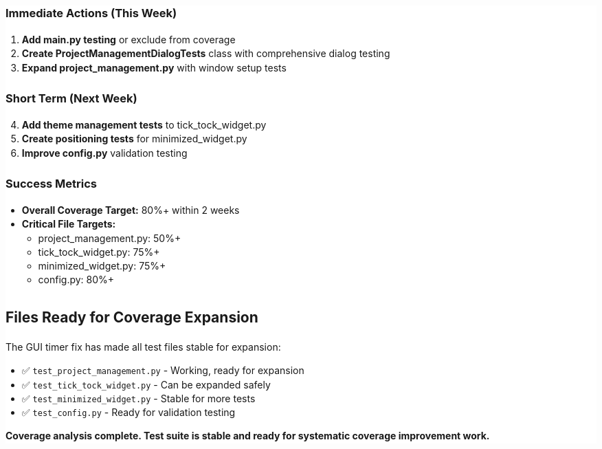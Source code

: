 ### Immediate Actions (This Week)
1. **Add main.py testing** or exclude from coverage
2. **Create ProjectManagementDialogTests** class with comprehensive dialog testing
3. **Expand project_management.py** with window setup tests

### Short Term (Next Week)
4. **Add theme management tests** to tick_tock_widget.py
5. **Create positioning tests** for minimized_widget.py
6. **Improve config.py** validation testing

### Success Metrics
- **Overall Coverage Target:** 80%+ within 2 weeks
- **Critical File Targets:**
  - project_management.py: 50%+ 
  - tick_tock_widget.py: 75%+
  - minimized_widget.py: 75%+
  - config.py: 80%+

## Files Ready for Coverage Expansion

The GUI timer fix has made all test files stable for expansion:
- ✅ `test_project_management.py` - Working, ready for expansion
- ✅ `test_tick_tock_widget.py` - Can be expanded safely  
- ✅ `test_minimized_widget.py` - Stable for more tests
- ✅ `test_config.py` - Ready for validation testing

**Coverage analysis complete. Test suite is stable and ready for systematic coverage improvement work.**
